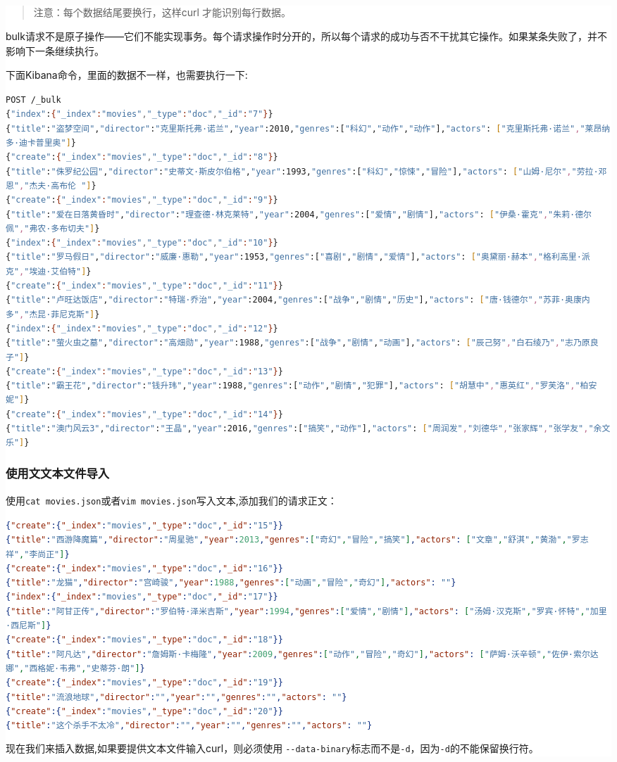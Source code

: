 > 注意：每个数据结尾要换行，这样curl 才能识别每行数据。

bulk请求不是原子操作——它们不能实现事务。每个请求操作时分开的，所以每个请求的成功与否不干扰其它操作。如果某条失败了，并不影响下一条继续执行。

下面Kibana命令，里面的数据不一样，也需要执行一下:
```bash
POST /_bulk
{"index":{"_index":"movies","_type":"doc","_id":"7"}}
{"title":"盗梦空间","director":"克里斯托弗·诺兰","year":2010,"genres":["科幻","动作","动作"],"actors": ["克里斯托弗·诺兰","莱昂纳多·迪卡普里奥"]}
{"create":{"_index":"movies","_type":"doc","_id":"8"}}
{"title":"侏罗纪公园","director":"史蒂文·斯皮尔伯格","year":1993,"genres":["科幻","惊悚","冒险"],"actors": ["山姆·尼尔","劳拉·邓恩","杰夫·高布伦 "]}
{"create":{"_index":"movies","_type":"doc","_id":"9"}}
{"title":"爱在日落黄昏时","director":"理查德·林克莱特","year":2004,"genres":["爱情","剧情"],"actors": ["伊桑·霍克","朱莉·德尔佩","弗农·多布切夫"]}
{"index":{"_index":"movies","_type":"doc","_id":"10"}}
{"title":"罗马假日","director":"威廉·惠勒","year":1953,"genres":["喜剧","剧情","爱情"],"actors": ["奥黛丽·赫本","格利高里·派克","埃迪·艾伯特"]}
{"create":{"_index":"movies","_type":"doc","_id":"11"}}
{"title":"卢旺达饭店","director":"特瑞·乔治","year":2004,"genres":["战争","剧情","历史"],"actors": ["唐·钱德尔","苏菲·奥康内多","杰昆·菲尼克斯"]}
{"index":{"_index":"movies","_type":"doc","_id":"12"}}
{"title":"萤火虫之墓","director":"高畑勋","year":1988,"genres":["战争","剧情","动画"],"actors": ["辰己努","白石绫乃","志乃原良子"]}
{"create":{"_index":"movies","_type":"doc","_id":"13"}}
{"title":"霸王花","director":"钱升玮","year":1988,"genres":["动作","剧情","犯罪"],"actors": ["胡慧中","惠英红","罗芙洛","柏安妮"]}
{"create":{"_index":"movies","_type":"doc","_id":"14"}}
{"title":"澳门风云3","director":"王晶","year":2016,"genres":["搞笑","动作"],"actors": ["周润发","刘德华","张家辉","张学友","余文乐"]}
```
### 使用文文本文件导入

使用`cat movies.json`或者`vim movies.json`写入文本,添加我们的请求正文：

```json
{"create":{"_index":"movies","_type":"doc","_id":"15"}}
{"title":"西游降魔篇","director":"周星驰","year":2013,"genres":["奇幻","冒险","搞笑"],"actors": ["文章","舒淇","黄渤","罗志祥","李尚正"]}
{"create":{"_index":"movies","_type":"doc","_id":"16"}}
{"title":"龙猫","director":"宫崎骏","year":1988,"genres":["动画","冒险","奇幻"],"actors": ""}
{"index":{"_index":"movies","_type":"doc","_id":"17"}}
{"title":"阿甘正传","director":"罗伯特·泽米吉斯","year":1994,"genres":["爱情","剧情"],"actors": ["汤姆·汉克斯","罗宾·怀特","加里·西尼斯"]}
{"create":{"_index":"movies","_type":"doc","_id":"18"}}
{"title":"阿凡达","director":"詹姆斯·卡梅隆","year":2009,"genres":["动作","冒险","奇幻"],"actors": ["萨姆·沃辛顿","佐伊·索尔达娜","西格妮·韦弗","史蒂芬·朗"]}
{"create":{"_index":"movies","_type":"doc","_id":"19"}}
{"title":"流浪地球","director":"","year":"","genres":"","actors": ""}
{"create":{"_index":"movies","_type":"doc","_id":"20"}}
{"title":"这个杀手不太冷","director":"","year":"","genres":"","actors": ""}
```
现在我们来插入数据,如果要提供文本文件输入curl，则必须使用 `--data-binary`标志而不是`-d`，因为`-d`的不能保留换行符。
